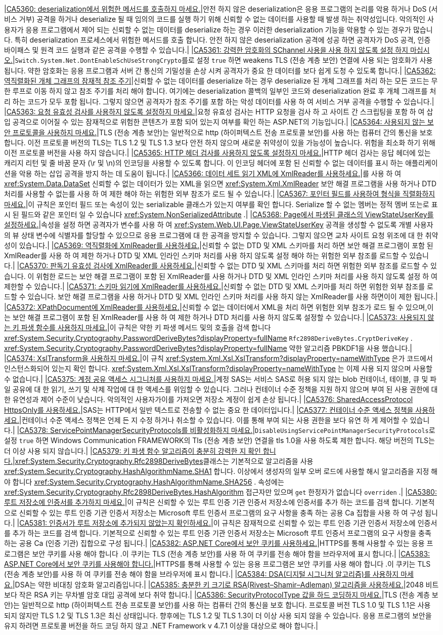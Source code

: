 |[CA5360: deserialization에서 위험한 메서드를 호출하지 마세요.](ca5360.md)|안전 하지 않은 deserialization은 응용 프로그램의 논리를 악용 하거나 DoS (서비스 거부) 공격을 하거나 deserialize 될 때 임의의 코드를 실행 하기 위해 신뢰할 수 없는 데이터를 사용할 때 발생 하는 취약성입니다. 악의적인 사용자가 응용 프로그램에서 제어 되는 신뢰할 수 없는 데이터를 deserialize 하는 경우 이러한 deserialization 기능을 악용할 수 있는 경우가 많습니다. 특히 deserialization 프로세스에서 위험한 메서드를 호출 합니다. 안전 하지 않은 deserialization 공격에 성공 하면 공격자가 DoS 공격, 인증 바이패스 및 원격 코드 실행과 같은 공격을 수행할 수 있습니다.|
|[CA5361: 강력한 암호화의 SChannel 사용을 사용 하지 않도록 설정 하지 마십시오.](ca5361.md)|`Switch.System.Net.DontEnableSchUseStrongCrypto`를로 설정 `true` 하면 weakens TLS (전송 계층 보안) 연결에 사용 되는 암호화가 사용 됩니다. 약한 암호화는 응용 프로그램과 서버 간 통신의 기밀성을 손상 시켜 공격자가 중요 한 데이터를 보다 쉽게 도청 수 있도록 합니다.|
|[CA5362: 역직렬화된 개체 그래프의 잠재적 참조 주기](ca5362.md)|신뢰할 수 없는 데이터를 deserialize 하는 경우 deserialize 된 개체 그래프를 처리 하는 모든 코드는 무한 루프로 이동 하지 않고 참조 주기를 처리 해야 합니다. 여기에는 deserialization 콜백의 일부인 코드와 deserialization 완료 후 개체 그래프를 처리 하는 코드가 모두 포함 됩니다. 그렇지 않으면 공격자가 참조 주기를 포함 하는 악성 데이터를 사용 하 여 서비스 거부 공격을 수행할 수 있습니다.|
|[CA5363: 요청 유효성 검사를 사용하지 않도록 설정하지 마세요.](ca5363.md)|요청 유효성 검사는 HTTP 요청을 검사 하 고 사이트 간 스크립팅을 포함 하 여 삽입 공격으로 이어질 수 있는 잠재적으로 위험한 콘텐츠가 포함 되어 있는지 여부를 확인 하는 ASP.NET의 기능입니다.|
|[CA5364: 사용되지 않는 보안 프로토콜을 사용하지 마세요.](ca5364.md)|TLS (전송 계층 보안)는 일반적으로 http (하이퍼텍스트 전송 프로토콜 보안)를 사용 하는 컴퓨터 간의 통신을 보호 합니다. 이전 프로토콜 버전의 TLS는 TLS 1.2 및 TLS 1.3 보다 안전 하지 않으며 새로운 취약성이 있을 가능성이 높습니다. 위험을 최소화 하기 위해 이전 프로토콜 버전을 사용 하지 않습니다.|
|[CA5365: HTTP 헤더 검사를 사용하지 않도록 설정하지 마세요.](ca5365.md)|HTTP 헤더 검사는 응답 헤더에 있는 캐리지 리턴 및 줄 바꿈 문자 (\r 및 \n)의 인코딩을 사용할 수 있도록 합니다. 이 인코딩 헤더에 포함 된 신뢰할 수 없는 데이터를 표시 하는 애플리케이션을 악용 하는 삽입 공격을 방지 하는 데 도움이 됩니다.|
|[CA5366: 데이터 세트 읽기 XML에 XmlReader를 사용하세요.](ca5366.md)|를 사용 하 여 <xref:System.Data.DataSet> 신뢰할 수 없는 데이터가 있는 XML을 읽으면 <xref:System.Xml.XmlReader> 보안 해결 프로그램을 사용 하거나 DTD 처리를 사용할 수 없는를 사용 하 여 제한 해야 하는 위험한 외부 참조가 로드 될 수 있습니다.|
|[CA5367: 포인터 필드를 사용하여 형식을 직렬화하지 마세요.](ca5367.md)|이 규칙은 포인터 필드 또는 속성이 있는 serializable 클래스가 있는지 여부를 확인 합니다. Serialize 할 수 없는 멤버는 정적 멤버 또는로 표시 된 필드와 같은 포인터 일 수 있습니다 <xref:System.NonSerializedAttribute> .|
|[CA5368: Page에서 파생된 클래스의 ViewStateUserKey를 설정하세요.](ca5368.md)|속성을 설정 하면 공격자가 변수를 사용 하 여 <xref:System.Web.UI.Page.ViewStateUserKey> 공격을 생성할 수 없도록 개별 사용자의 뷰 상태 변수에 식별자를 할당할 수 있으므로 응용 프로그램에 대 한 공격을 방지할 수 있습니다. 그렇지 않으면 교차 사이트 요청 위조에 대 한 취약성이 있습니다.|
|[CA5369: 역직렬화에 XmlReader를 사용하세요.](ca5369.md)|신뢰할 수 없는 DTD 및 XML 스키마를 처리 하면 보안 해결 프로그램이 포함 된 XmlReader를 사용 하 여 제한 하거나 DTD 및 XML 인라인 스키마 처리를 사용 하지 않도록 설정 해야 하는 위험한 외부 참조를 로드할 수 있습니다.|
|[CA5370: 판독기 유효성 검사에 XmlReader를 사용하세요.](ca5370.md)|신뢰할 수 없는 DTD 및 XML 스키마를 처리 하면 위험한 외부 참조를 로드할 수 있습니다. 이 위험한 로드는 보안 해결 프로그램이 포함 된 XmlReader를 사용 하거나 DTD 및 XML 인라인 스키마 처리를 사용 하지 않도록 설정 하 여 제한할 수 있습니다.|
|[CA5371: 스키마 읽기에 XmlReader를 사용하세요.](ca5371.md)|신뢰할 수 없는 DTD 및 XML 스키마를 처리 하면 위험한 외부 참조를 로드할 수 있습니다. 보안 해결 프로그램을 사용 하거나 DTD 및 XML 인라인 스키마 처리를 사용 하지 않는 XmlReader를 사용 하면이이 제한 됩니다.|
|[CA5372: XPathDocument에 XmlReader를 사용하세요.](ca5372.md)|신뢰할 수 없는 데이터에서 XML을 처리 하면 위험한 외부 참조가 로드 될 수 있으며,이는 보안 해결 프로그램이 포함 된 XmlReader를 사용 하 여 제한 하거나 DTD 처리를 사용 하지 않도록 설정할 수 있습니다.|
|[CA5373: 사용되지 않는 키 파생 함수를 사용하지 마세요.](ca5373.md)|이 규칙은 약한 키 파생 메서드 및의 호출을 검색 합니다 <xref:System.Security.Cryptography.PasswordDeriveBytes?displayProperty=fullName> `Rfc2898DeriveBytes.CryptDeriveKey` . <xref:System.Security.Cryptography.PasswordDeriveBytes?displayProperty=fullName> 약한 알고리즘 PBKDF1을 사용 했습니다.|
|[CA5374: XslTransform을 사용하지 마세요.](ca5374.md)|이 규칙 <xref:System.Xml.Xsl.XslTransform?displayProperty=nameWithType> 은가 코드에서 인스턴스화되어 있는지 확인 합니다. <xref:System.Xml.Xsl.XslTransform?displayProperty=nameWithType> 는 이제 사용 되지 않으며 사용할 수 없습니다.|
|[CA5375: 계정 공유 액세스 시그니처를 사용하지 마세요.](ca5375.md)|계정 SAS는 서비스 SAS로 허용 되지 않는 blob 컨테이너, 테이블, 큐 및 파일 공유에 대 한 읽기, 쓰기 및 삭제 작업에 대 한 액세스를 위임할 수 있습니다. 그러나 컨테이너 수준 정책을 지원 하지 않으며 부여 된 사용 권한에 대 한 유연성과 제어 수준이 낮습니다. 악의적인 사용자가이를 가져오면 저장소 계정이 쉽게 손상 됩니다.|
|[CA5376: SharedAccessProtocol HttpsOnly를 사용하세요.](ca5376.md)|SAS는 HTTP에서 일반 텍스트로 전송할 수 없는 중요 한 데이터입니다.|
|[CA5377: 컨테이너 수준 액세스 정책을 사용하세요.](ca5377.md)|컨테이너 수준 액세스 정책은 언제 든 지 수정 하거나 취소할 수 있습니다. 이를 통해 부여 되는 사용 권한을 보다 유연 하 게 제어할 수 있습니다.|
|[CA5378: ServicePointManagerSecurityProtocols를 비활성화하지 마세요.](ca5378.md)|`DisableUsingServicePointManagerSecurityProtocols`로 설정 `true` 하면 Windows Communication FRAMEWORK의 Tls (전송 계층 보안) 연결을 tls 1.0을 사용 하도록 제한 합니다. 해당 버전의 TLS는 더 이상 사용 되지 않습니다.|
|[CA5379: 키 파생 함수 알고리즘이 충분히 강력한 지 확인 합니다.](ca5379.md)|<xref:System.Security.Cryptography.Rfc2898DeriveBytes>클래스는 기본적으로 알고리즘을 사용 <xref:System.Security.Cryptography.HashAlgorithmName.SHA1> 합니다. 이상에서 생성자의 일부 오버 로드에 사용할 해시 알고리즘을 지정 해야 합니다 <xref:System.Security.Cryptography.HashAlgorithmName.SHA256> . 속성에는 <xref:System.Security.Cryptography.Rfc2898DeriveBytes.HashAlgorithm> 접근자만 있으며 `get` 한정자가 없습니다 `overriden` .|
|[CA5380: 루트 저장소에 인증서를 추가하지 마세요.](ca5380.md)|이 규칙은 신뢰할 수 있는 루트 인증 기관 인증서 저장소에 인증서를 추가 하는 코드를 검색 합니다. 기본적으로 신뢰할 수 있는 루트 인증 기관 인증서 저장소는 Microsoft 루트 인증서 프로그램의 요구 사항을 충족 하는 공용 Ca 집합을 사용 하 여 구성 됩니다.|
|[CA5381: 인증서가 루트 저장소에 추가되지 않았는지 확인하세요.](ca5381.md)|이 규칙은 잠재적으로 신뢰할 수 있는 루트 인증 기관 인증서 저장소에 인증서를 추가 하는 코드를 검색 합니다. 기본적으로 신뢰할 수 있는 루트 인증 기관 인증서 저장소는 Microsoft 루트 인증서 프로그램의 요구 사항을 충족 하는 공용 Ca (인증 기관) 집합으로 구성 됩니다.|
|[CA5382: ASP.NET Core에서 보안 쿠키를 사용하세요.](ca5382.md)|HTTPS를 통해 사용할 수 있는 응용 프로그램은 보안 쿠키를 사용 해야 합니다 .이 쿠키는 TLS (전송 계층 보안)를 사용 하 여 쿠키를 전송 해야 함을 브라우저에 표시 합니다.|
|[CA5383: ASP.NET Core에서 보안 쿠키를 사용해야 합니다.](ca5383.md)|HTTPS를 통해 사용할 수 있는 응용 프로그램은 보안 쿠키를 사용 해야 합니다 .이 쿠키는 TLS (전송 계층 보안)를 사용 하 여 쿠키를 전송 해야 함을 브라우저에 표시 합니다.|
|[CA5384: DSA(디지털 시그니처 알고리즘)를 사용하지 마세요.](ca5384.md)|DSA는 약한 비대칭 암호화 알고리즘입니다.|
|[CA5385: 충분한 키 크기로 RSA(Rivest–Shamir–Adleman) 알고리즘을 사용하세요.](ca5385.md)|2048 비트 보다 작은 RSA 키는 무차별 암호 대입 공격에 보다 취약 합니다.|
|[CA5386: SecurityProtocolType 값을 하드 코딩하지 마세요.](ca5386.md)|TLS (전송 계층 보안)는 일반적으로 http (하이퍼텍스트 전송 프로토콜 보안)를 사용 하는 컴퓨터 간의 통신을 보호 합니다. 프로토콜 버전 TLS 1.0 및 TLS 1.1은 사용 되지 않지만 TLS 1.2 및 TLS 1.3은 최신 상태입니다. 향후에는 TLS 1.2 및 TLS 1.3이 더 이상 사용 되지 않을 수 있습니다. 응용 프로그램의 보안을 유지 하려면 프로토콜 버전을 하드 코딩 하지 않고 .NET Framework v 4.7.1 이상을 대상으로 해야 합니다.|